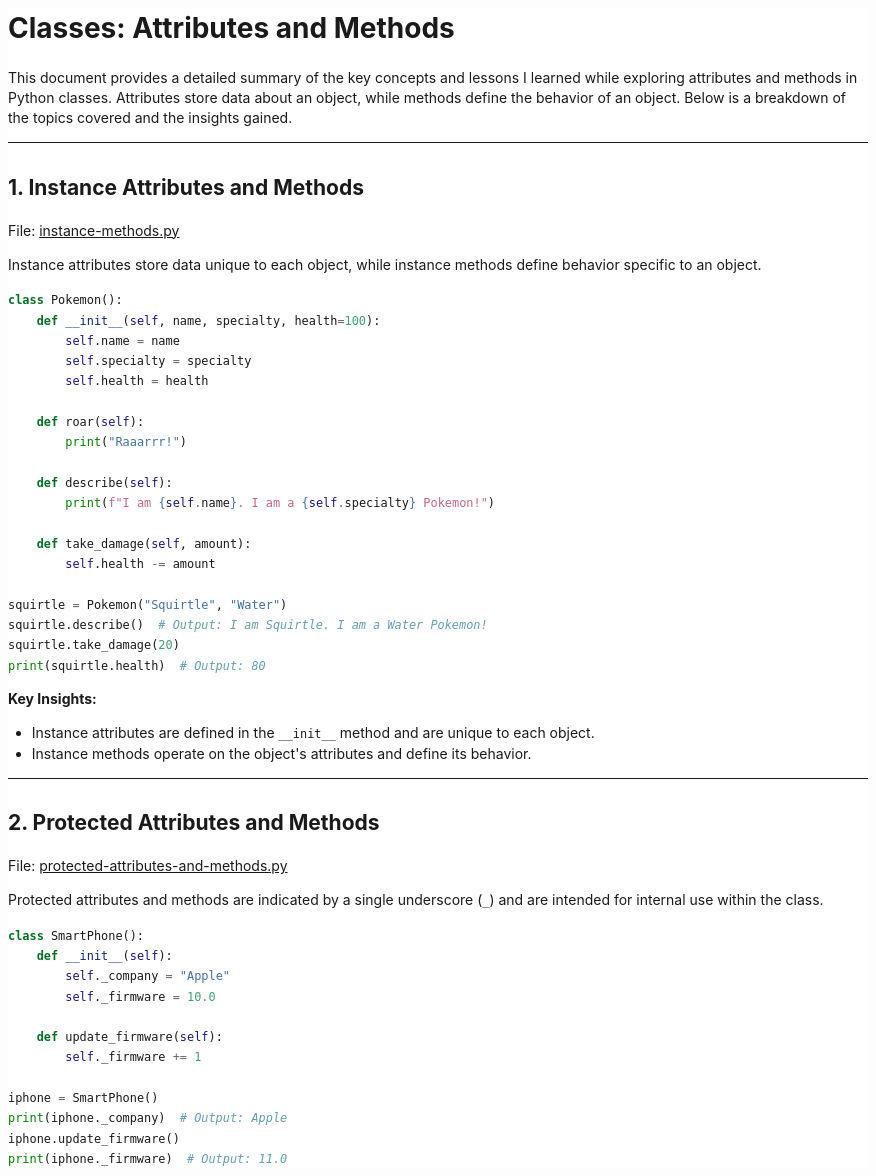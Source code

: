 # Classes: Attributes and Methods

This document provides a detailed summary of the key concepts and lessons I learned while exploring attributes and methods in Python classes. Attributes store data about an object, while methods define the behavior of an object. Below is a breakdown of the topics covered and the insights gained.

---

## 1. Instance Attributes and Methods
File: [instance-methods.py](21-classes-attributes-and-methods/instance-methods.py)

Instance attributes store data unique to each object, while instance methods define behavior specific to an object.

```python
class Pokemon():
    def __init__(self, name, specialty, health=100):
        self.name = name
        self.specialty = specialty
        self.health = health

    def roar(self):
        print("Raaarrr!")

    def describe(self):
        print(f"I am {self.name}. I am a {self.specialty} Pokemon!")

    def take_damage(self, amount):
        self.health -= amount

squirtle = Pokemon("Squirtle", "Water")
squirtle.describe()  # Output: I am Squirtle. I am a Water Pokemon!
squirtle.take_damage(20)
print(squirtle.health)  # Output: 80
```

**Key Insights:**
- Instance attributes are defined in the `__init__` method and are unique to each object.
- Instance methods operate on the object's attributes and define its behavior.

---

## 2. Protected Attributes and Methods
File: [protected-attributes-and-methods.py](21-classes-attributes-and-methods/protected-attributes-and-methods.py)

Protected attributes and methods are indicated by a single underscore (`_`) and are intended for internal use within the class.

```python
class SmartPhone():
    def __init__(self):
        self._company = "Apple"
        self._firmware = 10.0

    def update_firmware(self):
        self._firmware += 1

iphone = SmartPhone()
print(iphone._company)  # Output: Apple
iphone.update_firmware()
print(iphone._firmware)  # Output: 11.0
```
